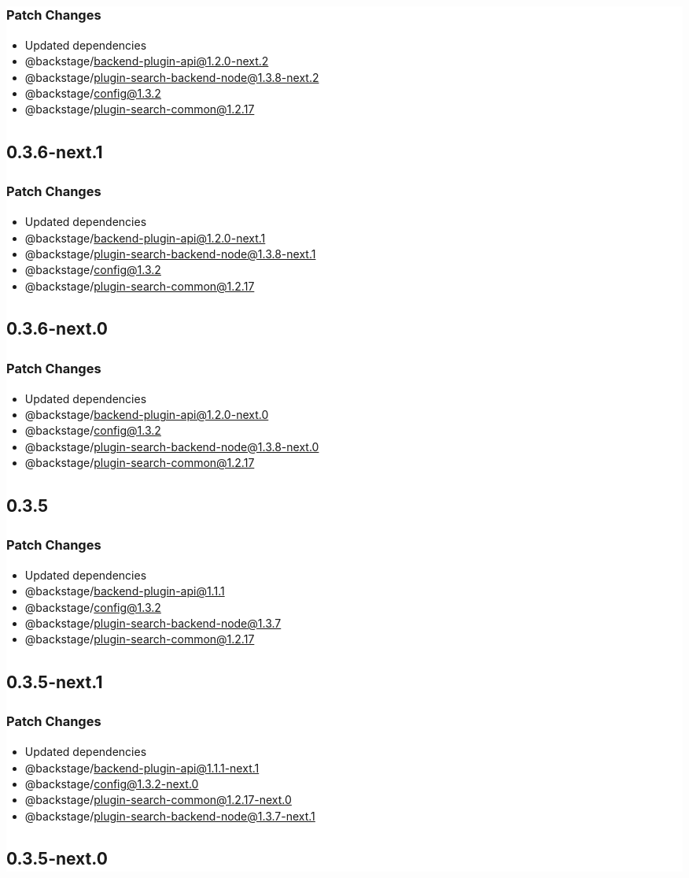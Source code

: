 ### Patch Changes

- Updated dependencies
 - @backstage/backend-plugin-api@1.2.0-next.2
 - @backstage/plugin-search-backend-node@1.3.8-next.2
 - @backstage/config@1.3.2
 - @backstage/plugin-search-common@1.2.17

## 0.3.6-next.1

### Patch Changes

- Updated dependencies
 - @backstage/backend-plugin-api@1.2.0-next.1
 - @backstage/plugin-search-backend-node@1.3.8-next.1
 - @backstage/config@1.3.2
 - @backstage/plugin-search-common@1.2.17

## 0.3.6-next.0

### Patch Changes

- Updated dependencies
 - @backstage/backend-plugin-api@1.2.0-next.0
 - @backstage/config@1.3.2
 - @backstage/plugin-search-backend-node@1.3.8-next.0
 - @backstage/plugin-search-common@1.2.17

## 0.3.5

### Patch Changes

- Updated dependencies
 - @backstage/backend-plugin-api@1.1.1
 - @backstage/config@1.3.2
 - @backstage/plugin-search-backend-node@1.3.7
 - @backstage/plugin-search-common@1.2.17

## 0.3.5-next.1

### Patch Changes

- Updated dependencies
 - @backstage/backend-plugin-api@1.1.1-next.1
 - @backstage/config@1.3.2-next.0
 - @backstage/plugin-search-common@1.2.17-next.0
 - @backstage/plugin-search-backend-node@1.3.7-next.1

## 0.3.5-next.0
